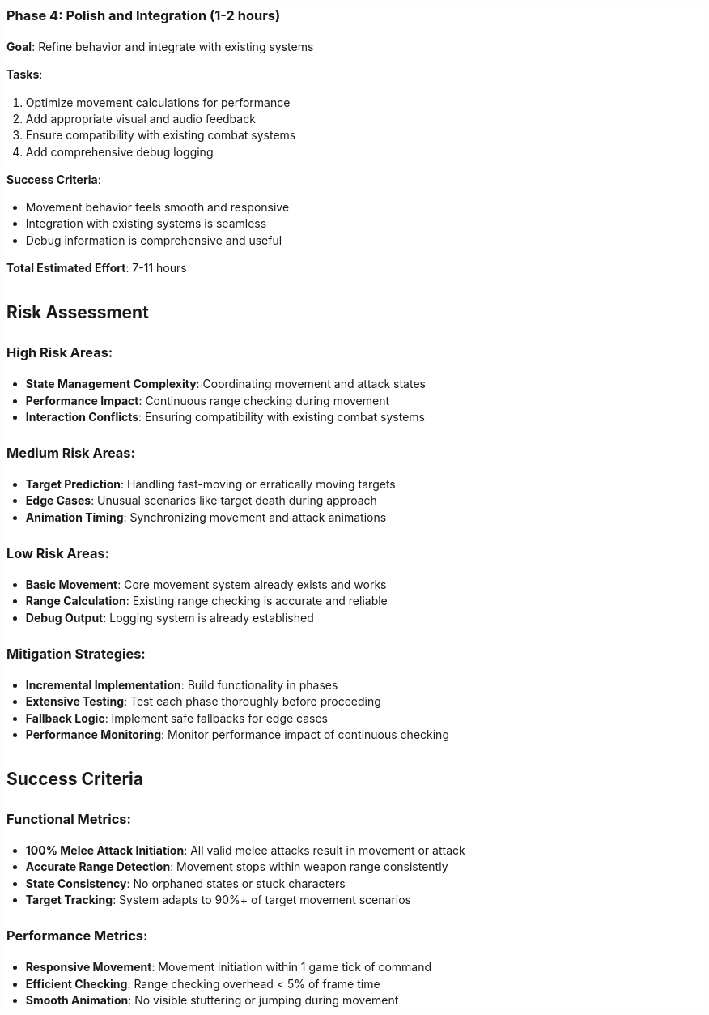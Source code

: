 ### Phase 4: Polish and Integration (1-2 hours)
**Goal**: Refine behavior and integrate with existing systems

**Tasks**:
1. Optimize movement calculations for performance
2. Add appropriate visual and audio feedback
3. Ensure compatibility with existing combat systems
4. Add comprehensive debug logging

**Success Criteria**:
- Movement behavior feels smooth and responsive
- Integration with existing systems is seamless
- Debug information is comprehensive and useful

**Total Estimated Effort**: 7-11 hours

## Risk Assessment

### High Risk Areas:
- **State Management Complexity**: Coordinating movement and attack states
- **Performance Impact**: Continuous range checking during movement
- **Interaction Conflicts**: Ensuring compatibility with existing combat systems

### Medium Risk Areas:
- **Target Prediction**: Handling fast-moving or erratically moving targets
- **Edge Cases**: Unusual scenarios like target death during approach
- **Animation Timing**: Synchronizing movement and attack animations

### Low Risk Areas:
- **Basic Movement**: Core movement system already exists and works
- **Range Calculation**: Existing range checking is accurate and reliable
- **Debug Output**: Logging system is already established

### Mitigation Strategies:
- **Incremental Implementation**: Build functionality in phases
- **Extensive Testing**: Test each phase thoroughly before proceeding
- **Fallback Logic**: Implement safe fallbacks for edge cases
- **Performance Monitoring**: Monitor performance impact of continuous checking

## Success Criteria

### Functional Metrics:
- **100% Melee Attack Initiation**: All valid melee attacks result in movement or attack
- **Accurate Range Detection**: Movement stops within weapon range consistently
- **State Consistency**: No orphaned states or stuck characters
- **Target Tracking**: System adapts to 90%+ of target movement scenarios

### Performance Metrics:
- **Responsive Movement**: Movement initiation within 1 game tick of command
- **Efficient Checking**: Range checking overhead < 5% of frame time
- **Smooth Animation**: No visible stuttering or jumping during movement

